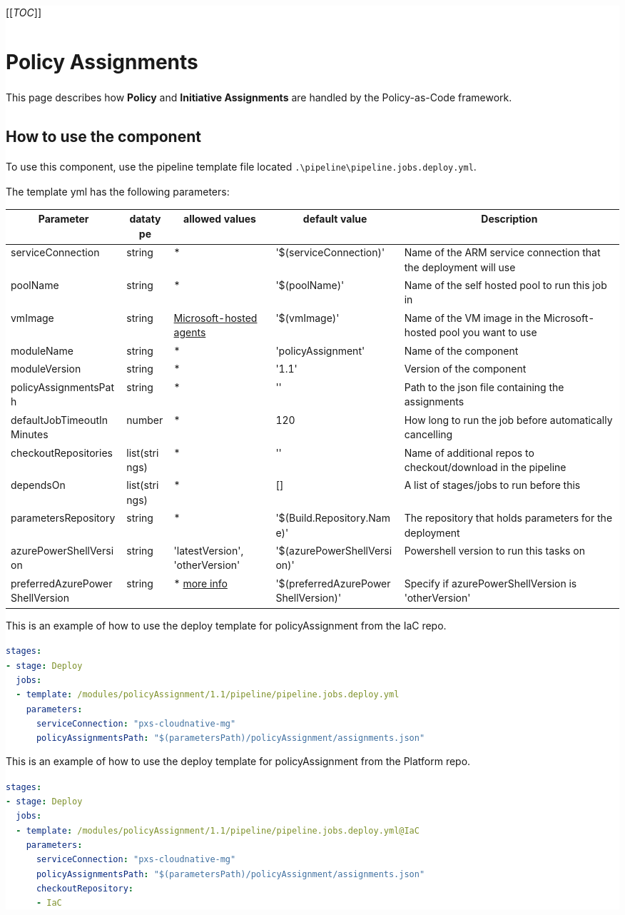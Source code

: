 [[_TOC_]]

# Policy Assignments

This page describes how **Policy** and **Initiative Assignments** are handled by the Policy-as-Code framework.


## How to use the component

To use this component, use the pipeline template file located `.\pipeline\pipeline.jobs.deploy.yml`.

The template yml has the following parameters:

| Parameter                       | datatype      | allowed values                                                                                                               | default value                        | Description                                                       |
| ------------------------------- | ------------- | ---------------------------------------------------------------------------------------------------------------------------- | ------------------------------------ | ----------------------------------------------------------------- |
| serviceConnection               | string        | *                                                                                                                            | '$(serviceConnection)'               | Name of the ARM service connection that the deployment will use   |
| poolName                        | string        | *                                                                                                                            | '$(poolName)'                        | Name of the self hosted pool to run this job in                   |
| vmImage                         | string        | [Microsoft-hosted agents](https://docs.microsoft.com/en-us/azure/devops/pipelines/agents/hosted?view=azure-devops&tabs=yaml) | '$(vmImage)'                         | Name of the VM image in the Microsoft-hosted pool you want to use |
| moduleName                      | string        | *                                                                                                                            | 'policyAssignment'                   | Name of the component                                             |
| moduleVersion                   | string        | *                                                                                                                            | '1.1'                                | Version of the component                                          |
| policyAssignmentsPath           | string        | *                                                                                                                            | ''                                   | Path to the json file containing the assignments                  |
| defaultJobTimeoutInMinutes      | number        | *                                                                                                                            | 120                                  | How long to run the job before automatically cancelling           |
| checkoutRepositories            | list(strings) | *                                                                                                                            | ''                                   | Name of additional repos to checkout/download in the pipeline     |
| dependsOn                       | list(strings) | *                                                                                                                            | []                                   | A list of stages/jobs to run before this                          |
| parametersRepository            | string        | *                                                                                                                            | '$(Build.Repository.Name)'           | The repository that holds parameters for the deployment           |
| azurePowerShellVersion          | string        | 'latestVersion', 'otherVersion'                                                                                              | '$(azurePowerShellVersion)'          | Powershell version to run this tasks on                           |
| preferredAzurePowerShellVersion | string        | * [more info](https://docs.microsoft.com/en-us/azure/devops/pipelines/tasks/deploy/azure-powershell?view=azure-devops)       | '$(preferredAzurePowerShellVersion)' | Specify if azurePowerShellVersion is 'otherVersion'               |

This is an example of how to use the deploy template for policyAssignment from the IaC repo.

```yml
stages:
- stage: Deploy
  jobs:
  - template: /modules/policyAssignment/1.1/pipeline/pipeline.jobs.deploy.yml
    parameters:
      serviceConnection: "pxs-cloudnative-mg"
      policyAssignmentsPath: "$(parametersPath)/policyAssignment/assignments.json"
```

This is an example of how to use the deploy template for policyAssignment from the Platform repo.

```yml
stages:
- stage: Deploy
  jobs:
  - template: /modules/policyAssignment/1.1/pipeline/pipeline.jobs.deploy.yml@IaC
    parameters:
      serviceConnection: "pxs-cloudnative-mg"
      policyAssignmentsPath: "$(parametersPath)/policyAssignment/assignments.json"
      checkoutRepository:
      - IaC
```
